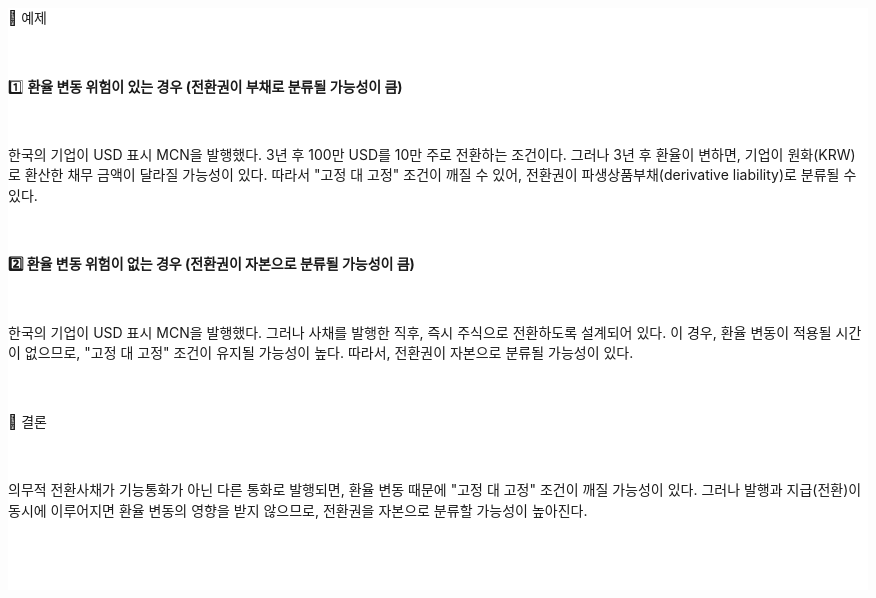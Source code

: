 🔵 예제

​

1️⃣ **환율 변동 위험이 있는 경우 (전환권이 부채로 분류될 가능성이 큼)**

​

한국의 기업이 USD 표시 MCN을 발행했다. 3년 후 100만 USD를 10만 주로 전환하는 조건이다. 그러나 3년 후 환율이 변하면, 기업이 원화(KRW)로 환산한 채무 금액이 달라질 가능성이 있다. 따라서 "고정 대 고정" 조건이 깨질 수 있어, 전환권이 파생상품부채(derivative liability)로 분류될 수 있다.

​

**2️⃣ 환율 변동 위험이 없는 경우 (전환권이 자본으로 분류될 가능성이 큼)**

​

한국의 기업이 USD 표시 MCN을 발행했다. 그러나 사채를 발행한 직후, 즉시 주식으로 전환하도록 설계되어 있다. 이 경우, 환율 변동이 적용될 시간이 없으므로, "고정 대 고정" 조건이 유지될 가능성이 높다. 따라서, 전환권이 자본으로 분류될 가능성이 있다.

​

🔵 결론

​

의무적 전환사채가 기능통화가 아닌 다른 통화로 발행되면, 환율 변동 때문에 "고정 대 고정" 조건이 깨질 가능성이 있다. 그러나 발행과 지급(전환)이 동시에 이루어지면 환율 변동의 영향을 받지 않으므로, 전환권을 자본으로 분류할 가능성이 높아진다.

​

​